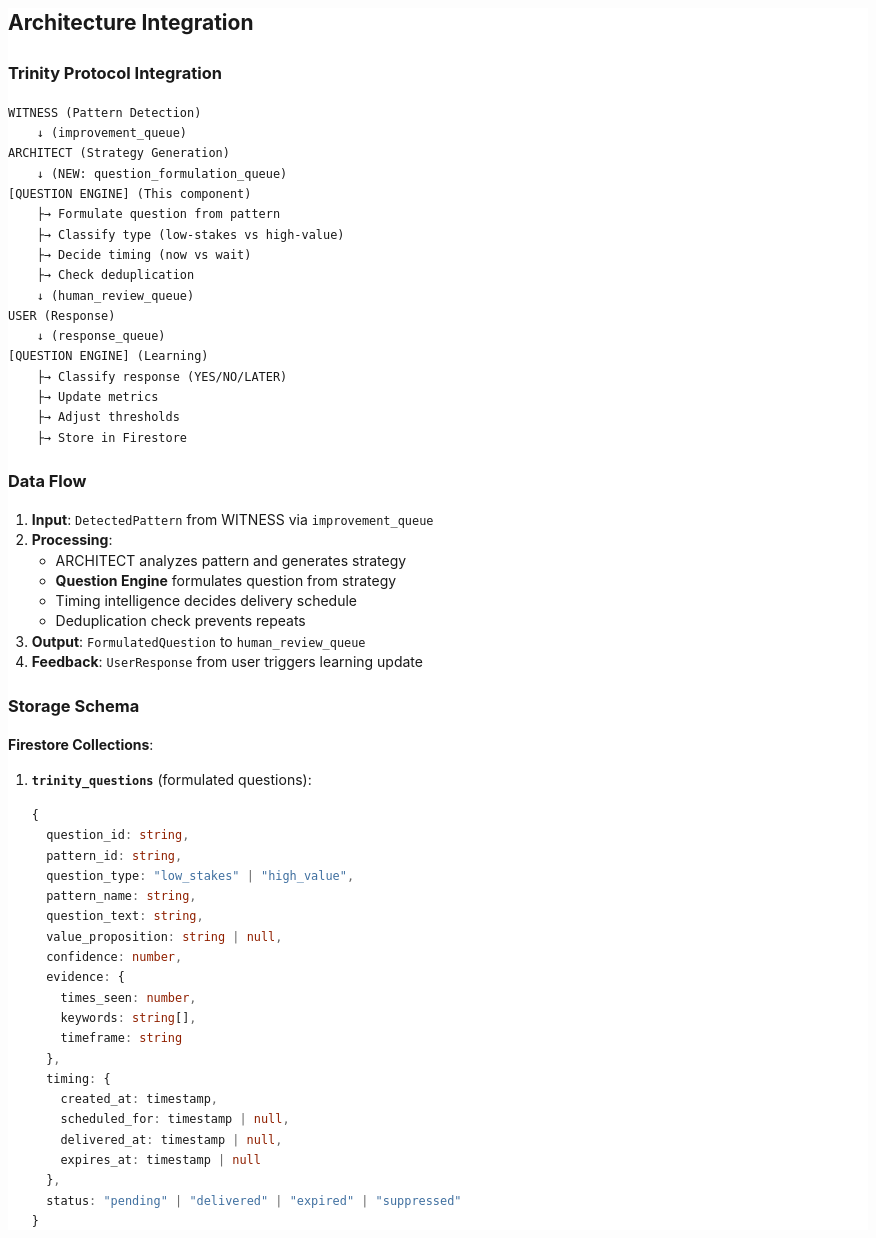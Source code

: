 
## Architecture Integration

### Trinity Protocol Integration

```
WITNESS (Pattern Detection)
    ↓ (improvement_queue)
ARCHITECT (Strategy Generation)
    ↓ (NEW: question_formulation_queue)
[QUESTION ENGINE] (This component)
    ├→ Formulate question from pattern
    ├→ Classify type (low-stakes vs high-value)
    ├→ Decide timing (now vs wait)
    ├→ Check deduplication
    ↓ (human_review_queue)
USER (Response)
    ↓ (response_queue)
[QUESTION ENGINE] (Learning)
    ├→ Classify response (YES/NO/LATER)
    ├→ Update metrics
    ├→ Adjust thresholds
    ├→ Store in Firestore
```

### Data Flow

1. **Input**: `DetectedPattern` from WITNESS via `improvement_queue`
2. **Processing**:
   - ARCHITECT analyzes pattern and generates strategy
   - **Question Engine** formulates question from strategy
   - Timing intelligence decides delivery schedule
   - Deduplication check prevents repeats
3. **Output**: `FormulatedQuestion` to `human_review_queue`
4. **Feedback**: `UserResponse` from user triggers learning update

### Storage Schema

**Firestore Collections**:

1. **`trinity_questions`** (formulated questions):
   ```typescript
   {
     question_id: string,
     pattern_id: string,
     question_type: "low_stakes" | "high_value",
     pattern_name: string,
     question_text: string,
     value_proposition: string | null,
     confidence: number,
     evidence: {
       times_seen: number,
       keywords: string[],
       timeframe: string
     },
     timing: {
       created_at: timestamp,
       scheduled_for: timestamp | null,
       delivered_at: timestamp | null,
       expires_at: timestamp | null
     },
     status: "pending" | "delivered" | "expired" | "suppressed"
   }
   ```

